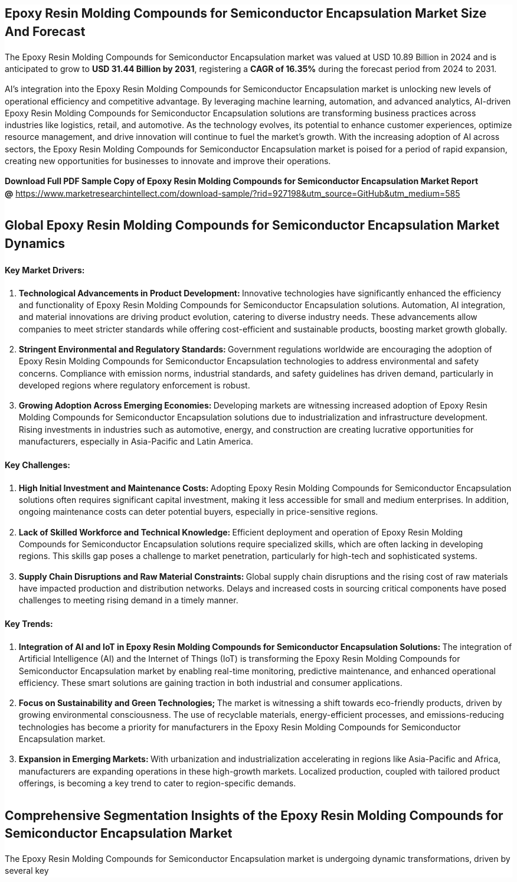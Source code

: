 <h2>Epoxy Resin Molding Compounds for Semiconductor Encapsulation Market Size And Forecast</h2><p>The Epoxy Resin Molding Compounds for Semiconductor Encapsulation market was valued at USD 10.89 Billion in 2024 and is anticipated to grow to <strong>USD 31.44 Billion by 2031</strong>, registering a <strong>CAGR of 16.35%</strong> during the forecast period from 2024 to 2031.</p><p>AI’s integration into the Epoxy Resin Molding Compounds for Semiconductor Encapsulation market is unlocking new levels of operational efficiency and competitive advantage. By leveraging machine learning, automation, and advanced analytics, AI-driven Epoxy Resin Molding Compounds for Semiconductor Encapsulation solutions are transforming business practices across industries like logistics, retail, and automotive. As the technology evolves, its potential to enhance customer experiences, optimize resource management, and drive innovation will continue to fuel the market’s growth. With the increasing adoption of AI across sectors, the Epoxy Resin Molding Compounds for Semiconductor Encapsulation market is poised for a period of rapid expansion, creating new opportunities for businesses to innovate and improve their operations.</p><p><strong>Download Full PDF Sample Copy of Epoxy Resin Molding Compounds for Semiconductor Encapsulation Market Report @</strong>&nbsp;<a href="https://www.marketresearchintellect.com/download-sample/?rid=927198&amp;utm_source=GitHub&amp;utm_medium=585">https://www.marketresearchintellect.com/download-sample/?rid=927198&amp;utm_source=GitHub&amp;utm_medium=585</a></p><h2>Global Epoxy Resin Molding Compounds for Semiconductor Encapsulation Market Dynamics</h2><h4><strong>Key Market Drivers:</strong></h4><ol><li><p><strong>Technological Advancements in Product Development:&nbsp;</strong>Innovative technologies have significantly enhanced the efficiency and functionality of Epoxy Resin Molding Compounds for Semiconductor Encapsulation solutions. Automation, AI integration, and material innovations are driving product evolution, catering to diverse industry needs. These advancements allow companies to meet stricter standards while offering cost-efficient and sustainable products, boosting market growth globally.</p></li><li><p><strong>Stringent Environmental and Regulatory Standards:&nbsp;</strong>Government regulations worldwide are encouraging the adoption of Epoxy Resin Molding Compounds for Semiconductor Encapsulation technologies to address environmental and safety concerns. Compliance with emission norms, industrial standards, and safety guidelines has driven demand, particularly in developed regions where regulatory enforcement is robust.</p></li><li><p><strong>Growing Adoption Across Emerging Economies:&nbsp;</strong>Developing markets are witnessing increased adoption of Epoxy Resin Molding Compounds for Semiconductor Encapsulation solutions due to industrialization and infrastructure development. Rising investments in industries such as automotive, energy, and construction are creating lucrative opportunities for manufacturers, especially in Asia-Pacific and Latin America.</p></li></ol><h4><strong>Key Challenges:</strong></h4><ol><li><p><strong>High Initial Investment and Maintenance Costs:&nbsp;</strong>Adopting Epoxy Resin Molding Compounds for Semiconductor Encapsulation solutions often requires significant capital investment, making it less accessible for small and medium enterprises. In addition, ongoing maintenance costs can deter potential buyers, especially in price-sensitive regions.</p></li><li><p><strong>Lack of Skilled Workforce and Technical Knowledge:&nbsp;</strong>Efficient deployment and operation of Epoxy Resin Molding Compounds for Semiconductor Encapsulation solutions require specialized skills, which are often lacking in developing regions. This skills gap poses a challenge to market penetration, particularly for high-tech and sophisticated systems.</p></li><li><p><strong>Supply Chain Disruptions and Raw Material Constraints:&nbsp;</strong>Global supply chain disruptions and the rising cost of raw materials have impacted production and distribution networks. Delays and increased costs in sourcing critical components have posed challenges to meeting rising demand in a timely manner.</p></li></ol><h4><strong>Key Trends:</strong></h4><ol><li><p><strong>Integration of AI and IoT in Epoxy Resin Molding Compounds for Semiconductor Encapsulation Solutions:&nbsp;</strong>The integration of Artificial Intelligence (AI) and the Internet of Things (IoT) is transforming the Epoxy Resin Molding Compounds for Semiconductor Encapsulation market by enabling real-time monitoring, predictive maintenance, and enhanced operational efficiency. These smart solutions are gaining traction in both industrial and consumer applications.</p></li><li><p><strong>Focus on Sustainability and Green Technologies;&nbsp;</strong>The market is witnessing a shift towards eco-friendly products, driven by growing environmental consciousness. The use of recyclable materials, energy-efficient processes, and emissions-reducing technologies has become a priority for manufacturers in the Epoxy Resin Molding Compounds for Semiconductor Encapsulation market.</p></li><li><p><strong>Expansion in Emerging Markets:&nbsp;</strong>With urbanization and industrialization accelerating in regions like Asia-Pacific and Africa, manufacturers are expanding operations in these high-growth markets. Localized production, coupled with tailored product offerings, is becoming a key trend to cater to region-specific demands.</p></li></ol><div class="article-main__content" data-test-id="publishing-text-block"><h2>Comprehensive Segmentation Insights of the Epoxy Resin Molding Compounds for Semiconductor Encapsulation Market</h2><p>The Epoxy Resin Molding Compounds for Semiconductor Encapsulation market is undergoing dynamic transformations, driven by several key